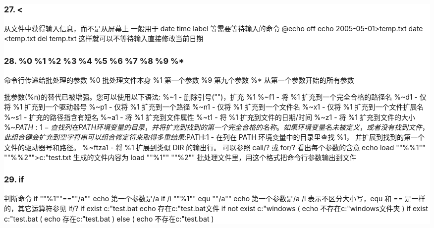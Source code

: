  

### **27. <**

从文件中获得输入信息，而不是从屏幕上
一般用于 date time label 等需要等待输入的命令
@echo off
echo 2005-05-01>temp.txt
date <temp.txt
del temp.txt
这样就可以不等待输入直接修改当前日期

 

### **28. %0 %1 %2 %3 %4 %5 %6 %7 %8 %9 %***

命令行传递给批处理的参数
%0 批处理文件本身
%1 第一个参数
%9 第九个参数
%* 从第一个参数开始的所有参数

批参数(%n)的替代已被增强。您可以使用以下语法:
       %~1           - 删除引号("")，扩充 %1
      %~f1          - 将 %1 扩充到一个完全合格的路径名
      %~d1          - 仅将 %1 扩充到一个驱动器号
      %~p1          - 仅将 %1 扩充到一个路径
      %~n1          - 仅将 %1 扩充到一个文件名
      %~x1          - 仅将 %1 扩充到一个文件扩展名
      %~s1          - 扩充的路径指含有短名
      %~a1          - 将 %1 扩充到文件属性
      %~t1          - 将 %1 扩充到文件的日期/时间
      %~z1          - 将 %1 扩充到文件的大小
      %~$PATH : 1 - 查找列在 PATH 环境变量的目录，并将 %1
                    扩充到找到的第一个完全合格的名称。如果环境
                    变量名未被定义，或者没有找到文件，此组合键会
                    扩充到空字符串
 可以组合修定符来取得多重结果:
      %~dp1         - 只将 %1 扩展到驱动器号和路径
     %~nx1         - 只将 %1 扩展到文件名和扩展名
     %~dp$PATH:1 - 在列在 PATH 环境变量中的目录里查找 %1，
                    并扩展到找到的第一个文件的驱动器号和路径。
     %~ftza1       - 将 %1 扩展到类似 DIR 的输出行。
可以参照 call/? 或 for/? 看出每个参数的含意
echo load ""%%1"" ""%%2"">c:"test.txt
生成的文件内容为 load ""%1"" ""%2""
批处理文件里，用这个格式把命令行参数输出到文件

 

### **29. if**

判断命令
if ""%1""==""/a"" echo 第一个参数是/a
if /i ""%1"" equ ""/a"" echo 第一个参数是/a
/i 表示不区分大小写，equ 和 == 是一样的，其它运算符参见 if/?
if exist c:"test.bat echo 存在c:"test.bat文件
if not exist c:"windows (
      echo 不存在c:"windows文件夹
      )
if exist c:"test.bat (
      echo 存在c:"test.bat
      ) else (
      echo 不存在c:"test.bat
      )
